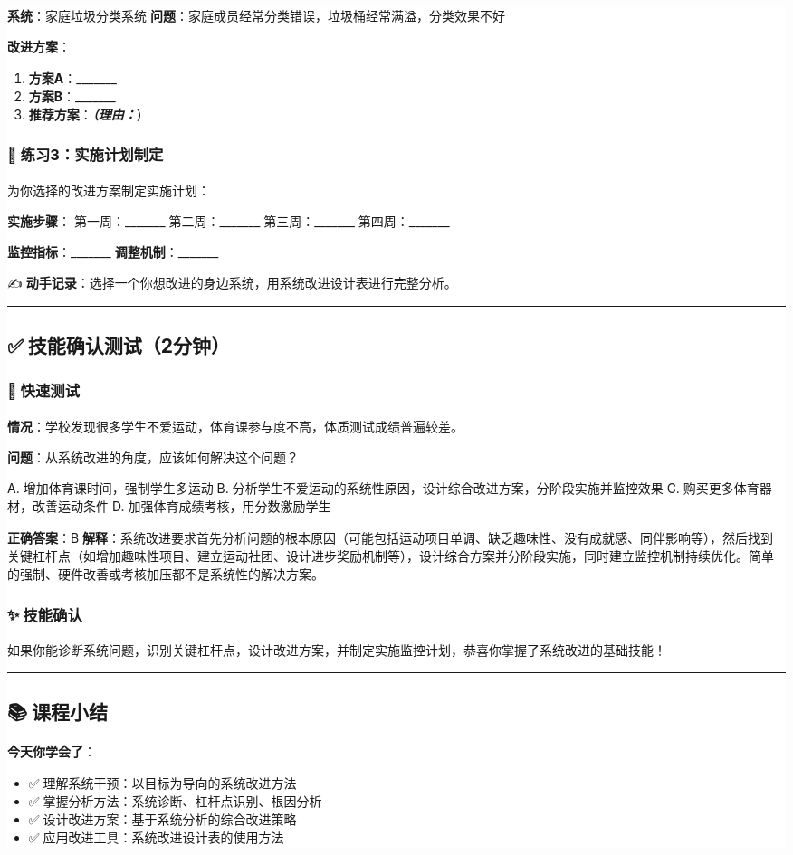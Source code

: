 **系统**：家庭垃圾分类系统
**问题**：家庭成员经常分类错误，垃圾桶经常满溢，分类效果不好

**改进方案**：
1. **方案A**：_______
2. **方案B**：_______
3. **推荐方案**：_______（理由：_______）

### 🎯 练习3：实施计划制定
为你选择的改进方案制定实施计划：

**实施步骤**：
第一周：_______
第二周：_______
第三周：_______
第四周：_______

**监控指标**：_______
**调整机制**：_______

✍️ **动手记录**：选择一个你想改进的身边系统，用系统改进设计表进行完整分析。

---

## ✅ 技能确认测试（2分钟）

### 🧪 快速测试

**情况**：学校发现很多学生不爱运动，体育课参与度不高，体质测试成绩普遍较差。

**问题**：从系统改进的角度，应该如何解决这个问题？

A. 增加体育课时间，强制学生多运动
B. 分析学生不爱运动的系统性原因，设计综合改进方案，分阶段实施并监控效果
C. 购买更多体育器材，改善运动条件
D. 加强体育成绩考核，用分数激励学生

**正确答案**：B
**解释**：系统改进要求首先分析问题的根本原因（可能包括运动项目单调、缺乏趣味性、没有成就感、同伴影响等），然后找到关键杠杆点（如增加趣味性项目、建立运动社团、设计进步奖励机制等），设计综合方案并分阶段实施，同时建立监控机制持续优化。简单的强制、硬件改善或考核加压都不是系统性的解决方案。

### ✨ 技能确认

如果你能诊断系统问题，识别关键杠杆点，设计改进方案，并制定实施监控计划，恭喜你掌握了系统改进的基础技能！

---

## 📚 课程小结

**今天你学会了**：
- ✅ 理解系统干预：以目标为导向的系统改进方法
- ✅ 掌握分析方法：系统诊断、杠杆点识别、根因分析
- ✅ 设计改进方案：基于系统分析的综合改进策略
- ✅ 应用改进工具：系统改进设计表的使用方法
